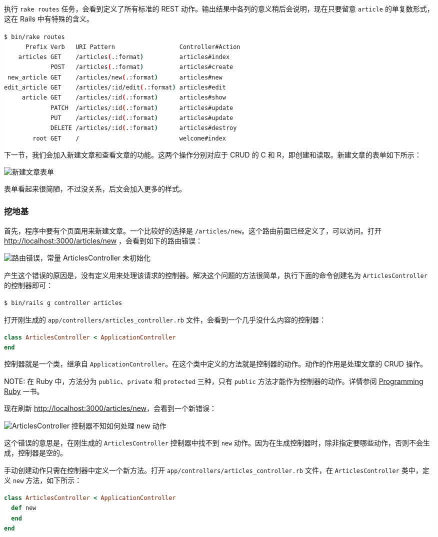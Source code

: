 执行 `rake routes` 任务，会看到定义了所有标准的 REST 动作。输出结果中各列的意义稍后会说明，现在只要留意 `article` 的单复数形式，这在 Rails 中有特殊的含义。

```bash
$ bin/rake routes
      Prefix Verb   URI Pattern                  Controller#Action
    articles GET    /articles(.:format)          articles#index
             POST   /articles(.:format)          articles#create
 new_article GET    /articles/new(.:format)      articles#new
edit_article GET    /articles/:id/edit(.:format) articles#edit
     article GET    /articles/:id(.:format)      articles#show
             PATCH  /articles/:id(.:format)      articles#update
             PUT    /articles/:id(.:format)      articles#update
             DELETE /articles/:id(.:format)      articles#destroy
        root GET    /                            welcome#index
```

下一节，我们会加入新建文章和查看文章的功能。这两个操作分别对应于 CRUD 的 C 和 R，即创建和读取。新建文章的表单如下所示：

![新建文章表单](images/getting_started/new_article.png)

表单看起来很简陋，不过没关系，后文会加入更多的样式。

### 挖地基

首先，程序中要有个页面用来新建文章。一个比较好的选择是 `/articles/new`。这个路由前面已经定义了，可以访问。打开 <http://localhost:3000/articles/new> ，会看到如下的路由错误：

![路由错误，常量 ArticlesController 未初始化](images/getting_started/routing_error_no_controller.png)

产生这个错误的原因是，没有定义用来处理该请求的控制器。解决这个问题的方法很简单，执行下面的命令创建名为 `ArticlesController` 的控制器即可：

```bash
$ bin/rails g controller articles
```

打开刚生成的 `app/controllers/articles_controller.rb` 文件，会看到一个几乎没什么内容的控制器：

```ruby
class ArticlesController < ApplicationController
end
```

控制器就是一个类，继承自 `ApplicationController`。在这个类中定义的方法就是控制器的动作。动作的作用是处理文章的 CRUD 操作。

NOTE: 在 Ruby 中，方法分为 `public`、`private` 和 `protected` 三种，只有 `public` 方法才能作为控制器的动作。详情参阅 [Programming Ruby](http://www.ruby-doc.org/docs/ProgrammingRuby/) 一书。

现在刷新 <http://localhost:3000/articles/new>，会看到一个新错误：

![ArticlesController 控制器不知如何处理 new 动作](images/getting_started/unknown_action_new_for_articles.png)

这个错误的意思是，在刚生成的 `ArticlesController` 控制器中找不到 `new` 动作。因为在生成控制器时，除非指定要哪些动作，否则不会生成，控制器是空的。

手动创建动作只需在控制器中定义一个新方法。打开 `app/controllers/articles_controller.rb` 文件，在 `ArticlesController` 类中，定义 `new` 方法，如下所示：

```ruby
class ArticlesController < ApplicationController
  def new
  end
end
```
